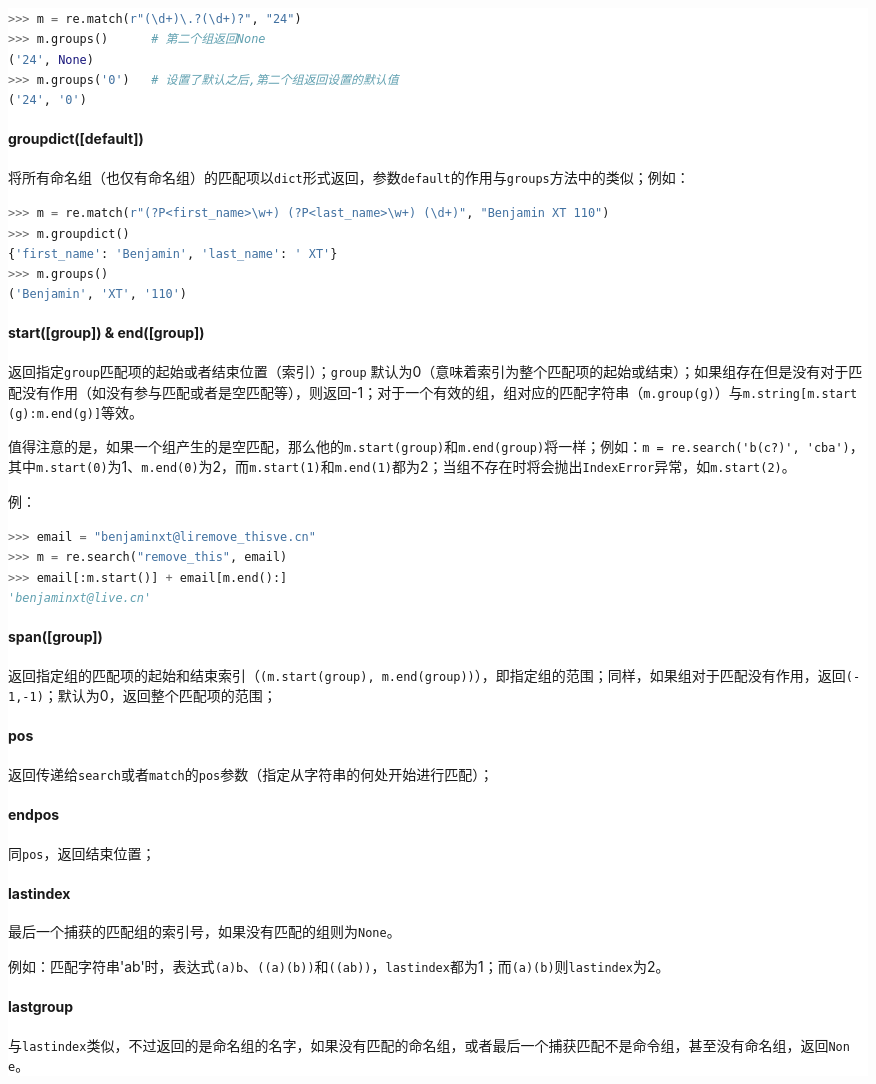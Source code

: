 ```python
>>> m = re.match(r"(\d+)\.?(\d+)?", "24")
>>> m.groups()      # 第二个组返回None
('24', None)
>>> m.groups('0')   # 设置了默认之后,第二个组返回设置的默认值
('24', '0')

```

#### groupdict([default])
将所有命名组（也仅有命名组）的匹配项以`dict`形式返回，参数`default`的作用与`groups`方法中的类似；例如：

```python
>>> m = re.match(r"(?P<first_name>\w+) (?P<last_name>\w+) (\d+)", "Benjamin XT 110")
>>> m.groupdict()
{'first_name': 'Benjamin', 'last_name': ' XT'}
>>> m.groups()
('Benjamin', 'XT', '110')

```

#### start([group]) & end([group])
返回指定`group`匹配项的起始或者结束位置（索引）；`group` 默认为0（意味着索引为整个匹配项的起始或结束）；如果组存在但是没有对于匹配没有作用（如没有参与匹配或者是空匹配等），则返回-1；对于一个有效的组，组对应的匹配字符串（`m.group(g)`）与`m.string[m.start(g):m.end(g)]`等效。

值得注意的是，如果一个组产生的是空匹配，那么他的`m.start(group)`和`m.end(group)`将一样；例如：`m = re.search('b(c?)', 'cba')`，其中`m.start(0)`为1、`m.end(0)`为2，而`m.start(1)`和`m.end(1)`都为2；当组不存在时将会抛出`IndexError`异常，如`m.start(2)`。

例：
```python
>>> email = "benjaminxt@liremove_thisve.cn"
>>> m = re.search("remove_this", email)
>>> email[:m.start()] + email[m.end():]
'benjaminxt@live.cn'

```

#### span([group])
返回指定组的匹配项的起始和结束索引（`(m.start(group), m.end(group))`），即指定组的范围；同样，如果组对于匹配没有作用，返回`(-1,-1)`；默认为0，返回整个匹配项的范围；

#### pos
返回传递给`search`或者`match`的`pos`参数（指定从字符串的何处开始进行匹配）；

#### endpos
同`pos`，返回结束位置；

#### lastindex
最后一个捕获的匹配组的索引号，如果没有匹配的组则为`None`。

例如：匹配字符串'ab'时，表达式`(a)b`、`((a)(b))`和`((ab))`，`lastindex`都为1；而`(a)(b)`则`lastindex`为2。

#### lastgroup
与`lastindex`类似，不过返回的是命名组的名字，如果没有匹配的命名组，或者最后一个捕获匹配不是命令组，甚至没有命名组，返回`None`。
